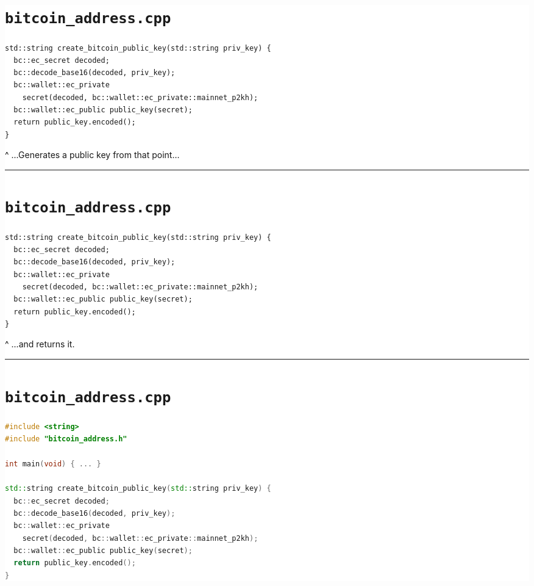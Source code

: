 
# **`bitcoin_address.cpp`**

```cpp, [.highlight: 6]
std::string create_bitcoin_public_key(std::string priv_key) {
  bc::ec_secret decoded;
  bc::decode_base16(decoded, priv_key);
  bc::wallet::ec_private
    secret(decoded, bc::wallet::ec_private::mainnet_p2kh);
  bc::wallet::ec_public public_key(secret);
  return public_key.encoded();
}
```

^
...Generates a public key from that point...

---

# **`bitcoin_address.cpp`**

```cpp, [.highlight: 7]
std::string create_bitcoin_public_key(std::string priv_key) {
  bc::ec_secret decoded;
  bc::decode_base16(decoded, priv_key);
  bc::wallet::ec_private
    secret(decoded, bc::wallet::ec_private::mainnet_p2kh);
  bc::wallet::ec_public public_key(secret);
  return public_key.encoded();
}
```

^
...and returns it.

---

# **`bitcoin_address.cpp`**

```cpp
#include <string>
#include "bitcoin_address.h"

int main(void) { ... }

std::string create_bitcoin_public_key(std::string priv_key) {
  bc::ec_secret decoded;
  bc::decode_base16(decoded, priv_key);
  bc::wallet::ec_private
    secret(decoded, bc::wallet::ec_private::mainnet_p2kh);
  bc::wallet::ec_public public_key(secret);
  return public_key.encoded();
}
```
